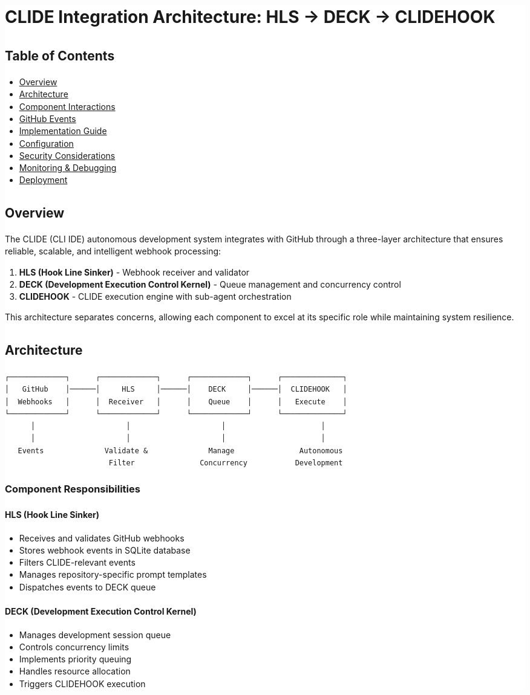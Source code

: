 # CLIDE Integration Architecture: HLS → DECK → CLIDEHOOK

## Table of Contents
- [Overview](#overview)
- [Architecture](#architecture)
- [Component Interactions](#component-interactions)
- [GitHub Events](#github-events)
- [Implementation Guide](#implementation-guide)
- [Configuration](#configuration)
- [Security Considerations](#security-considerations)
- [Monitoring & Debugging](#monitoring--debugging)
- [Deployment](#deployment)

## Overview

The CLIDE (CLI IDE) autonomous development system integrates with GitHub through a three-layer architecture that ensures reliable, scalable, and intelligent webhook processing:

1. **HLS (Hook Line Sinker)** - Webhook receiver and validator
2. **DECK (Development Execution Control Kernel)** - Queue management and concurrency control
3. **CLIDEHOOK** - CLIDE execution engine with sub-agent orchestration

This architecture separates concerns, allowing each component to excel at its specific role while maintaining system resilience.

## Architecture

```
┌─────────────┐      ┌─────────────┐      ┌─────────────┐      ┌──────────────┐
│   GitHub    │──────│     HLS     │──────│    DECK     │──────│  CLIDEHOOK   │
│  Webhooks   │      │  Receiver   │      │    Queue    │      │   Execute    │
└─────────────┘      └─────────────┘      └─────────────┘      └──────────────┘
      │                     │                     │                      │
      │                     │                     │                      │
   Events              Validate &              Manage               Autonomous
                        Filter               Concurrency           Development
```

### Component Responsibilities

#### HLS (Hook Line Sinker)
- Receives and validates GitHub webhooks
- Stores webhook events in SQLite database
- Filters CLIDE-relevant events
- Manages repository-specific prompt templates
- Dispatches events to DECK queue

#### DECK (Development Execution Control Kernel)
- Manages development session queue
- Controls concurrency limits
- Implements priority queuing
- Handles resource allocation
- Triggers CLIDEHOOK execution
